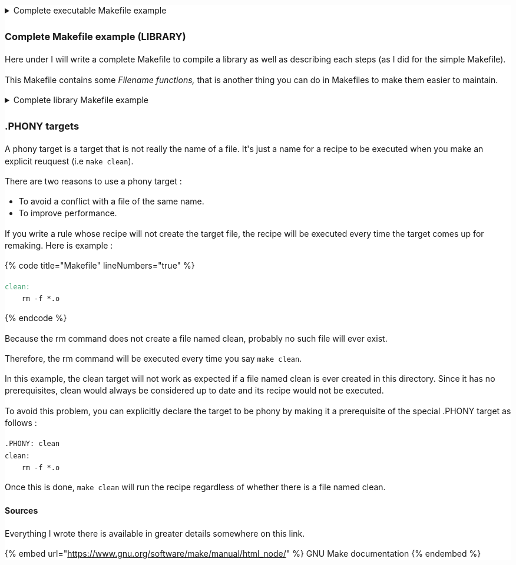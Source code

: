 <details><summary>Complete executable Makefile example</summary></details>

### Complete Makefile example (LIBRARY)

Here under I will write a complete Makefile to compile a library as well as describing each steps (as I did for the simple Makefile).

This Makefile contains some _Filename functions,_ that is another thing you can do in Makefiles to make them easier to maintain.

<details><summary>Complete library Makefile example</summary></details>

### .PHONY targets

A phony target is a target that is not really the name of a file. It's just a name for a recipe to be executed when you make an explicit reuquest (i.e `make clean`).

There are two reasons to use a phony target :

* To avoid a conflict with a file of the same name.
* To improve performance.

If you write a rule whose recipe will not create the target file, the recipe will be executed every time the target comes up for remaking. Here is example :&#x20;

{% code title="Makefile" lineNumbers="true" %}
```makefile
clean:
    rm -f *.o
```
{% endcode %}

Because the rm command does not create a file named clean, probably no such file will ever exist.

Therefore, the rm command will be executed every time you say `make clean`.

In this example, the clean target will not work as expected if a file named clean is ever created in this directory. Since it has no prerequisites, clean would always be considered up to date and its recipe would not be executed.

To avoid this problem, you can explicitly declare the target to be phony by making it a prerequisite of the special .PHONY target as follows :

```
.PHONY: clean
clean:
    rm -f *.o
```

Once this is done, `make clean` will run the recipe regardless of whether there is a file named clean.

#### Sources

Everything I wrote there is available in greater details somewhere on this link.

{% embed url="https://www.gnu.org/software/make/manual/html_node/" %}
GNU Make documentation
{% endembed %}
